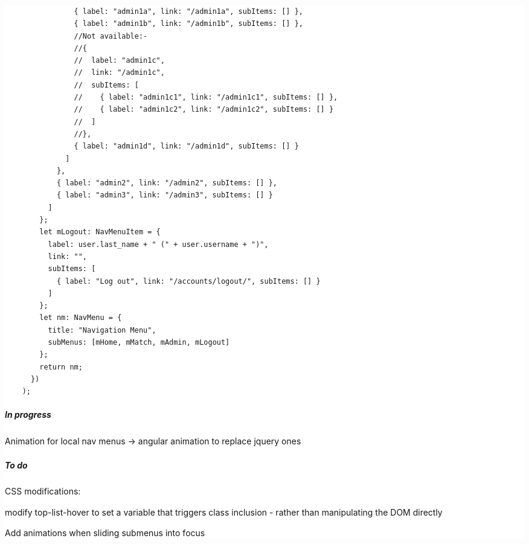 ```
                { label: "admin1a", link: "/admin1a", subItems: [] },
                { label: "admin1b", link: "/admin1b", subItems: [] },
                //Not available:-
                //{
                //  label: "admin1c",
                //  link: "/admin1c",
                //  subItems: [
                //    { label: "admin1c1", link: "/admin1c1", subItems: [] },
                //    { label: "admin1c2", link: "/admin1c2", subItems: [] }
                //  ]
                //},
                { label: "admin1d", link: "/admin1d", subItems: [] }
              ]
            },
            { label: "admin2", link: "/admin2", subItems: [] },
            { label: "admin3", link: "/admin3", subItems: [] }
          ]
        };
        let mLogout: NavMenuItem = {
          label: user.last_name + " (" + user.username + ")",
          link: "",
          subItems: [
            { label: "Log out", link: "/accounts/logout/", subItems: [] }
          ]
        };
        let nm: NavMenu = {
          title: "Navigation Menu",
          subMenus: [mHome, mMatch, mAdmin, mLogout]
        };
        return nm;
      })
    );
```

##### In progress

Animation for local nav menus -> angular animation to replace jquery ones

##### To do

CSS modifications:

modify top-list-hover to set a variable that triggers class inclusion - rather than manipulating the DOM directly

Add animations when sliding submenus into focus
